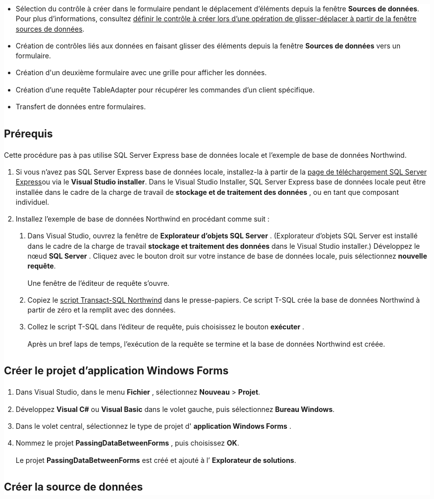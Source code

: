 - Sélection du contrôle à créer dans le formulaire pendant le déplacement d’éléments depuis la fenêtre **Sources de données**. Pour plus d’informations, consultez [définir le contrôle à créer lors d’une opération de glisser-déplacer à partir de la fenêtre sources de données](../data-tools/set-the-control-to-be-created-when-dragging-from-the-data-sources-window.md).

- Création de contrôles liés aux données en faisant glisser des éléments depuis la fenêtre **Sources de données** vers un formulaire.

- Création d'un deuxième formulaire avec une grille pour afficher les données.

- Création d’une requête TableAdapter pour récupérer les commandes d’un client spécifique.

- Transfert de données entre formulaires.

## <a name="prerequisites"></a>Prérequis

Cette procédure pas à pas utilise SQL Server Express base de données locale et l’exemple de base de données Northwind.

1. Si vous n’avez pas SQL Server Express base de données locale, installez-la à partir de la [page de téléchargement SQL Server Express](https://www.microsoft.com/sql-server/sql-server-editions-express)ou via le **Visual Studio installer**. Dans le Visual Studio Installer, SQL Server Express base de données locale peut être installée dans le cadre de la charge de travail de **stockage et de traitement des données** , ou en tant que composant individuel.

2. Installez l’exemple de base de données Northwind en procédant comme suit :

    1. Dans Visual Studio, ouvrez la fenêtre de **Explorateur d’objets SQL Server** . (Explorateur d’objets SQL Server est installé dans le cadre de la charge de travail **stockage et traitement des données** dans le Visual Studio installer.) Développez le nœud **SQL Server** . Cliquez avec le bouton droit sur votre instance de base de données locale, puis sélectionnez **nouvelle requête**.

       Une fenêtre de l’éditeur de requête s’ouvre.

    2. Copiez le [script Transact-SQL Northwind](https://github.com/MicrosoftDocs/visualstudio-docs/blob/master/docs/data-tools/samples/northwind.sql?raw=true) dans le presse-papiers. Ce script T-SQL crée la base de données Northwind à partir de zéro et la remplit avec des données.

    3. Collez le script T-SQL dans l’éditeur de requête, puis choisissez le bouton **exécuter** .

       Après un bref laps de temps, l’exécution de la requête se termine et la base de données Northwind est créée.

## <a name="create-the-windows-forms-app-project"></a>Créer le projet d’application Windows Forms

1. Dans Visual Studio, dans le menu **Fichier** , sélectionnez **Nouveau** > **Projet**.

2. Développez **Visual C#** ou **Visual Basic** dans le volet gauche, puis sélectionnez **Bureau Windows**.

3. Dans le volet central, sélectionnez le type de projet d' **application Windows Forms** .

4. Nommez le projet **PassingDataBetweenForms** , puis choisissez **OK**.

     Le projet **PassingDataBetweenForms** est créé et ajouté à l’ **Explorateur de solutions**.

## <a name="create-the-data-source"></a>Créer la source de données

